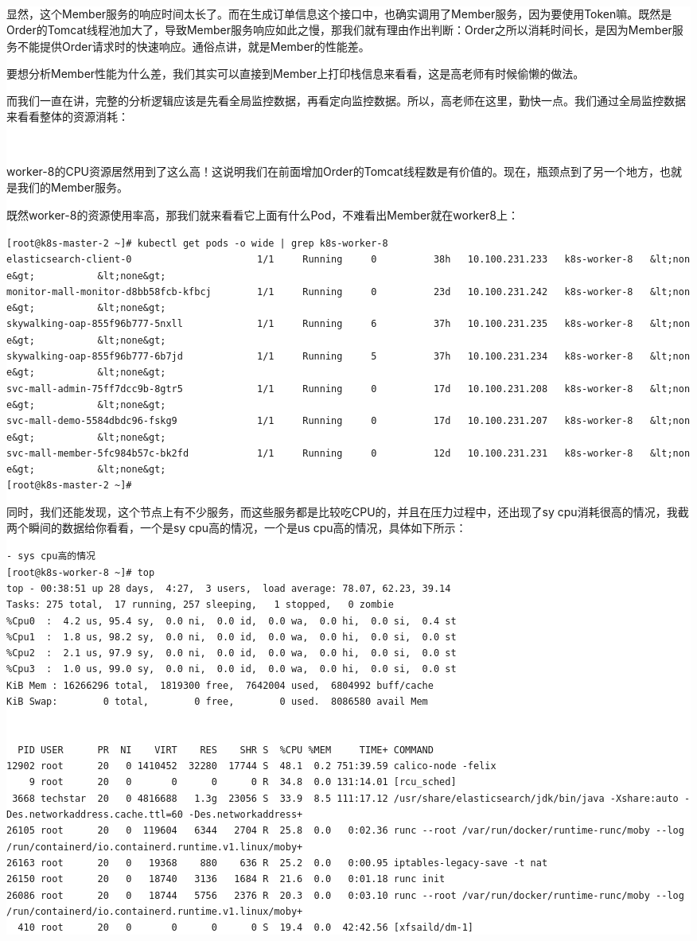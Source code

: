 显然，这个Member服务的响应时间太长了。而在生成订单信息这个接口中，也确实调用了Member服务，因为要使用Token嘛。既然是Order的Tomcat线程池加大了，导致Member服务响应如此之慢，那我们就有理由作出判断：Order之所以消耗时间长，是因为Member服务不能提供Order请求时的快速响应。通俗点讲，就是Member的性能差。

要想分析Member性能为什么差，我们其实可以直接到Member上打印栈信息来看看，这是高老师有时候偷懒的做法。

而我们一直在讲，完整的分析逻辑应该是先看全局监控数据，再看定向监控数据。所以，高老师在这里，勤快一点。我们通过全局监控数据来看看整体的资源消耗：

<img src="https://static001.geekbang.org/resource/image/64/78/6405e04c8bd17315060485857336d078.png" alt="">

worker-8的CPU资源居然用到了这么高！这说明我们在前面增加Order的Tomcat线程数是有价值的。现在，瓶颈点到了另一个地方，也就是我们的Member服务。

既然worker-8的资源使用率高，那我们就来看看它上面有什么Pod，不难看出Member就在worker8上：

```
[root@k8s-master-2 ~]# kubectl get pods -o wide | grep k8s-worker-8
elasticsearch-client-0                      1/1     Running     0          38h   10.100.231.233   k8s-worker-8   &lt;none&gt;           &lt;none&gt;
monitor-mall-monitor-d8bb58fcb-kfbcj        1/1     Running     0          23d   10.100.231.242   k8s-worker-8   &lt;none&gt;           &lt;none&gt;
skywalking-oap-855f96b777-5nxll             1/1     Running     6          37h   10.100.231.235   k8s-worker-8   &lt;none&gt;           &lt;none&gt;
skywalking-oap-855f96b777-6b7jd             1/1     Running     5          37h   10.100.231.234   k8s-worker-8   &lt;none&gt;           &lt;none&gt;
svc-mall-admin-75ff7dcc9b-8gtr5             1/1     Running     0          17d   10.100.231.208   k8s-worker-8   &lt;none&gt;           &lt;none&gt;
svc-mall-demo-5584dbdc96-fskg9              1/1     Running     0          17d   10.100.231.207   k8s-worker-8   &lt;none&gt;           &lt;none&gt;
svc-mall-member-5fc984b57c-bk2fd            1/1     Running     0          12d   10.100.231.231   k8s-worker-8   &lt;none&gt;           &lt;none&gt;
[root@k8s-master-2 ~]# 

```

同时，我们还能发现，这个节点上有不少服务，而这些服务都是比较吃CPU的，并且在压力过程中，还出现了sy cpu消耗很高的情况，我截两个瞬间的数据给你看看，一个是sy cpu高的情况，一个是us cpu高的情况，具体如下所示：

```
- sys cpu高的情况
[root@k8s-worker-8 ~]# top
top - 00:38:51 up 28 days,  4:27,  3 users,  load average: 78.07, 62.23, 39.14
Tasks: 275 total,  17 running, 257 sleeping,   1 stopped,   0 zombie
%Cpu0  :  4.2 us, 95.4 sy,  0.0 ni,  0.0 id,  0.0 wa,  0.0 hi,  0.0 si,  0.4 st
%Cpu1  :  1.8 us, 98.2 sy,  0.0 ni,  0.0 id,  0.0 wa,  0.0 hi,  0.0 si,  0.0 st
%Cpu2  :  2.1 us, 97.9 sy,  0.0 ni,  0.0 id,  0.0 wa,  0.0 hi,  0.0 si,  0.0 st
%Cpu3  :  1.0 us, 99.0 sy,  0.0 ni,  0.0 id,  0.0 wa,  0.0 hi,  0.0 si,  0.0 st
KiB Mem : 16266296 total,  1819300 free,  7642004 used,  6804992 buff/cache
KiB Swap:        0 total,        0 free,        0 used.  8086580 avail Mem 


  PID USER      PR  NI    VIRT    RES    SHR S  %CPU %MEM     TIME+ COMMAND                                                                                                 
12902 root      20   0 1410452  32280  17744 S  48.1  0.2 751:39.59 calico-node -felix                                                                                      
    9 root      20   0       0      0      0 R  34.8  0.0 131:14.01 [rcu_sched]                                                                                             
 3668 techstar  20   0 4816688   1.3g  23056 S  33.9  8.5 111:17.12 /usr/share/elasticsearch/jdk/bin/java -Xshare:auto -Des.networkaddress.cache.ttl=60 -Des.networkaddress+
26105 root      20   0  119604   6344   2704 R  25.8  0.0   0:02.36 runc --root /var/run/docker/runtime-runc/moby --log /run/containerd/io.containerd.runtime.v1.linux/moby+
26163 root      20   0   19368    880    636 R  25.2  0.0   0:00.95 iptables-legacy-save -t nat                                                                             
26150 root      20   0   18740   3136   1684 R  21.6  0.0   0:01.18 runc init                                                                                               
26086 root      20   0   18744   5756   2376 R  20.3  0.0   0:03.10 runc --root /var/run/docker/runtime-runc/moby --log /run/containerd/io.containerd.runtime.v1.linux/moby+
  410 root      20   0       0      0      0 S  19.4  0.0  42:42.56 [xfsaild/dm-1]                                                                                          
```